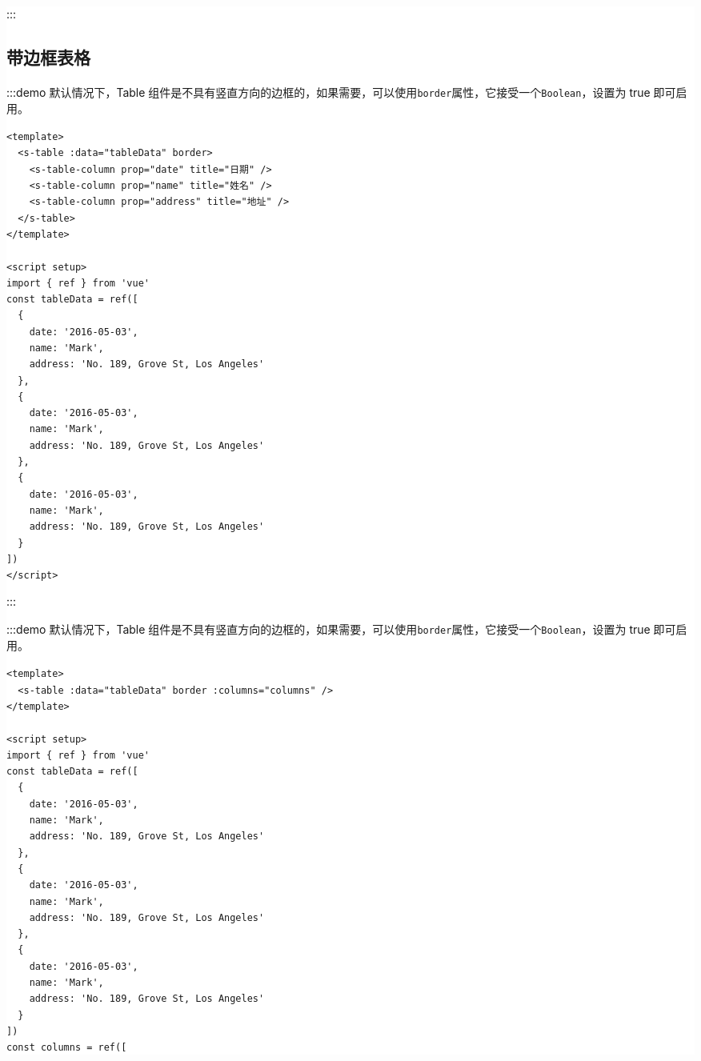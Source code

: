 :::

## 带边框表格

:::demo 默认情况下，Table 组件是不具有竖直方向的边框的，如果需要，可以使用`border`属性，它接受一个`Boolean`，设置为 true 即可启用。

```vue
<template>
  <s-table :data="tableData" border>
    <s-table-column prop="date" title="日期" />
    <s-table-column prop="name" title="姓名" />
    <s-table-column prop="address" title="地址" />
  </s-table>
</template>

<script setup>
import { ref } from 'vue'
const tableData = ref([
  {
    date: '2016-05-03',
    name: 'Mark',
    address: 'No. 189, Grove St, Los Angeles'
  },
  {
    date: '2016-05-03',
    name: 'Mark',
    address: 'No. 189, Grove St, Los Angeles'
  },
  {
    date: '2016-05-03',
    name: 'Mark',
    address: 'No. 189, Grove St, Los Angeles'
  }
])
</script>
```

:::

:::demo 默认情况下，Table 组件是不具有竖直方向的边框的，如果需要，可以使用`border`属性，它接受一个`Boolean`，设置为 true 即可启用。

```vue
<template>
  <s-table :data="tableData" border :columns="columns" />
</template>

<script setup>
import { ref } from 'vue'
const tableData = ref([
  {
    date: '2016-05-03',
    name: 'Mark',
    address: 'No. 189, Grove St, Los Angeles'
  },
  {
    date: '2016-05-03',
    name: 'Mark',
    address: 'No. 189, Grove St, Los Angeles'
  },
  {
    date: '2016-05-03',
    name: 'Mark',
    address: 'No. 189, Grove St, Los Angeles'
  }
])
const columns = ref([
```